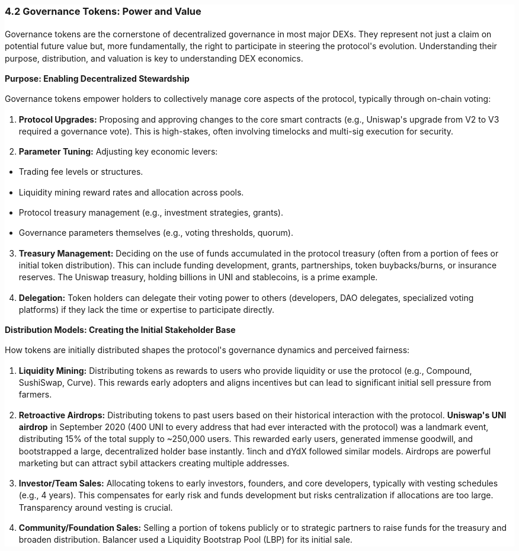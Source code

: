 ### 4.2 Governance Tokens: Power and Value

Governance tokens are the cornerstone of decentralized governance in most major DEXs. They represent not just a claim on potential future value but, more fundamentally, the right to participate in steering the protocol's evolution. Understanding their purpose, distribution, and valuation is key to understanding DEX economics.

**Purpose: Enabling Decentralized Stewardship**

Governance tokens empower holders to collectively manage core aspects of the protocol, typically through on-chain voting:

1.  **Protocol Upgrades:** Proposing and approving changes to the core smart contracts (e.g., Uniswap's upgrade from V2 to V3 required a governance vote). This is high-stakes, often involving timelocks and multi-sig execution for security.

2.  **Parameter Tuning:** Adjusting key economic levers:

*   Trading fee levels or structures.

*   Liquidity mining reward rates and allocation across pools.

*   Protocol treasury management (e.g., investment strategies, grants).

*   Governance parameters themselves (e.g., voting thresholds, quorum).

3.  **Treasury Management:** Deciding on the use of funds accumulated in the protocol treasury (often from a portion of fees or initial token distribution). This can include funding development, grants, partnerships, token buybacks/burns, or insurance reserves. The Uniswap treasury, holding billions in UNI and stablecoins, is a prime example.

4.  **Delegation:** Token holders can delegate their voting power to others (developers, DAO delegates, specialized voting platforms) if they lack the time or expertise to participate directly.

**Distribution Models: Creating the Initial Stakeholder Base**

How tokens are initially distributed shapes the protocol's governance dynamics and perceived fairness:

1.  **Liquidity Mining:** Distributing tokens as rewards to users who provide liquidity or use the protocol (e.g., Compound, SushiSwap, Curve). This rewards early adopters and aligns incentives but can lead to significant initial sell pressure from farmers.

2.  **Retroactive Airdrops:** Distributing tokens to past users based on their historical interaction with the protocol. **Uniswap's UNI airdrop** in September 2020 (400 UNI to every address that had ever interacted with the protocol) was a landmark event, distributing 15% of the total supply to ~250,000 users. This rewarded early users, generated immense goodwill, and bootstrapped a large, decentralized holder base instantly. 1inch and dYdX followed similar models. Airdrops are powerful marketing but can attract sybil attackers creating multiple addresses.

3.  **Investor/Team Sales:** Allocating tokens to early investors, founders, and core developers, typically with vesting schedules (e.g., 4 years). This compensates for early risk and funds development but risks centralization if allocations are too large. Transparency around vesting is crucial.

4.  **Community/Foundation Sales:** Selling a portion of tokens publicly or to strategic partners to raise funds for the treasury and broaden distribution. Balancer used a Liquidity Bootstrap Pool (LBP) for its initial sale.
